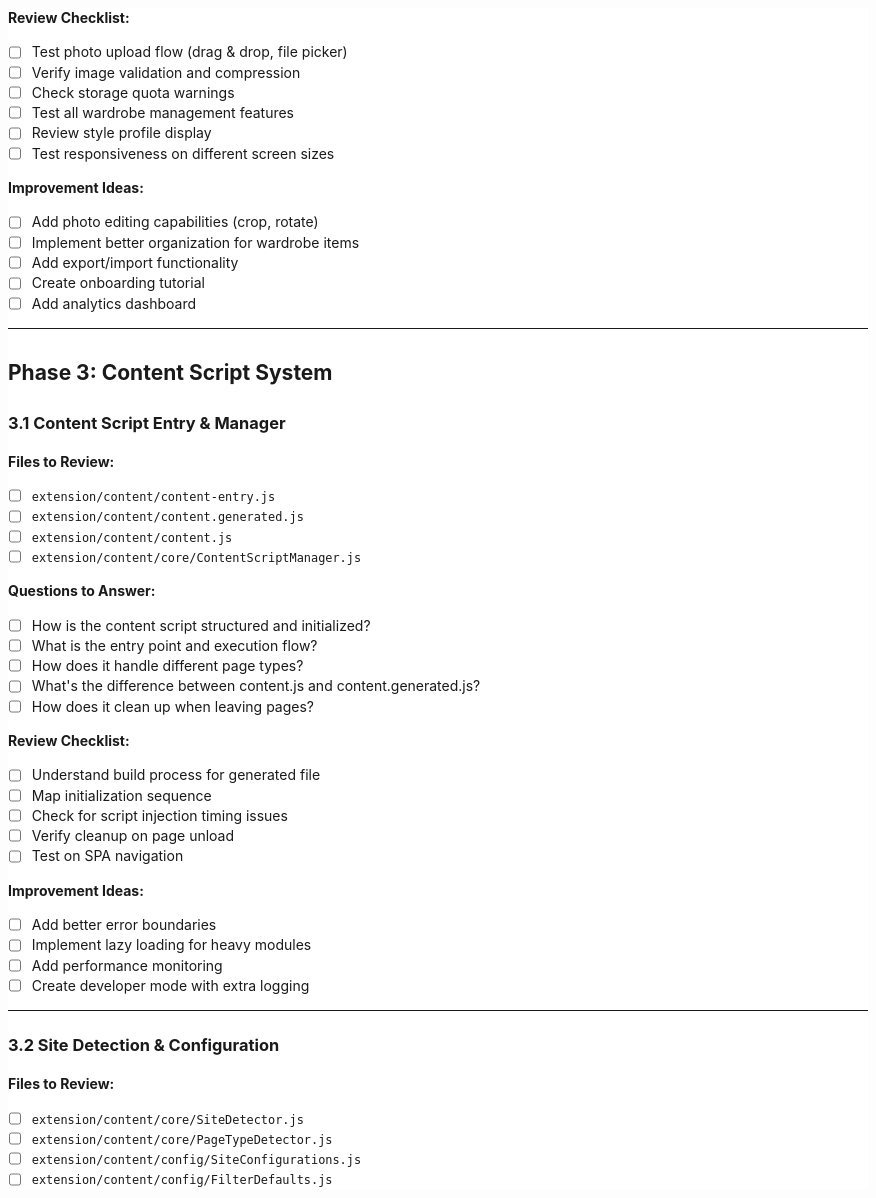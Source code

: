 **Review Checklist:**
- [ ] Test photo upload flow (drag & drop, file picker)
- [ ] Verify image validation and compression
- [ ] Check storage quota warnings
- [ ] Test all wardrobe management features
- [ ] Review style profile display
- [ ] Test responsiveness on different screen sizes

**Improvement Ideas:**
- [ ] Add photo editing capabilities (crop, rotate)
- [ ] Implement better organization for wardrobe items
- [ ] Add export/import functionality
- [ ] Create onboarding tutorial
- [ ] Add analytics dashboard

---

## Phase 3: Content Script System

### 3.1 Content Script Entry & Manager
**Files to Review:**
- [ ] `extension/content/content-entry.js`
- [ ] `extension/content/content.generated.js`
- [ ] `extension/content/content.js`
- [ ] `extension/content/core/ContentScriptManager.js`

**Questions to Answer:**
- [ ] How is the content script structured and initialized?
- [ ] What is the entry point and execution flow?
- [ ] How does it handle different page types?
- [ ] What's the difference between content.js and content.generated.js?
- [ ] How does it clean up when leaving pages?

**Review Checklist:**
- [ ] Understand build process for generated file
- [ ] Map initialization sequence
- [ ] Check for script injection timing issues
- [ ] Verify cleanup on page unload
- [ ] Test on SPA navigation

**Improvement Ideas:**
- [ ] Add better error boundaries
- [ ] Implement lazy loading for heavy modules
- [ ] Add performance monitoring
- [ ] Create developer mode with extra logging

---

### 3.2 Site Detection & Configuration
**Files to Review:**
- [ ] `extension/content/core/SiteDetector.js`
- [ ] `extension/content/core/PageTypeDetector.js`
- [ ] `extension/content/config/SiteConfigurations.js`
- [ ] `extension/content/config/FilterDefaults.js`
